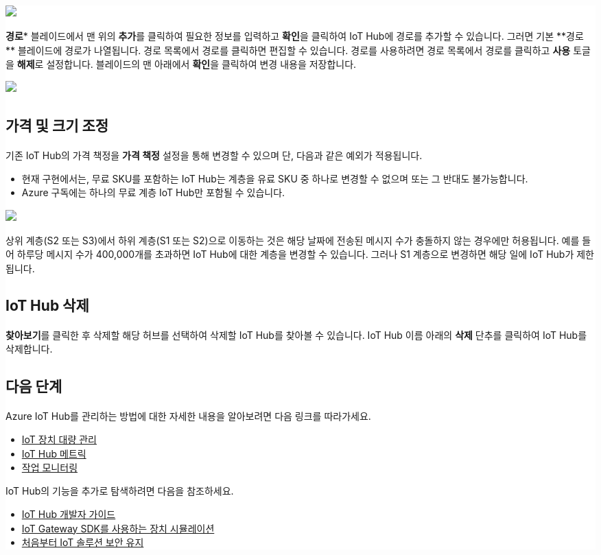 ![][14]

**경로*** 블레이드에서 맨 위의 **추가**를 클릭하여 필요한 정보를 입력하고 **확인**을 클릭하여 IoT Hub에 경로를 추가할 수 있습니다. 그러면 기본 **경로 ** 블레이드에 경로가 나열됩니다. 경로 목록에서 경로를 클릭하면 편집할 수 있습니다. 경로를 사용하려면 경로 목록에서 경로를 클릭하고 **사용** 토글을 **해제**로 설정합니다. 블레이드의 맨 아래에서 **확인**을 클릭하여 변경 내용을 저장합니다.

![][15]

## <a name="pricing-and-scale"></a>가격 및 크기 조정
기존 IoT Hub의 가격 책정을 **가격 책정** 설정을 통해 변경할 수 있으며 단, 다음과 같은 예외가 적용됩니다.

* 현재 구현에서는, 무료 SKU를 포함하는 IoT Hub는 계층을 유료 SKU 중 하나로 변경할 수 없으며 또는 그 반대도 불가능합니다.
* Azure 구독에는 하나의 무료 계층 IoT Hub만 포함될 수 있습니다.

![][12]

상위 계층(S2 또는 S3)에서 하위 계층(S1 또는 S2)으로 이동하는 것은 해당 날짜에 전송된 메시지 수가 충돌하지 않는 경우에만 허용됩니다. 예를 들어 하루당 메시지 수가 400,000개를 초과하면 IoT Hub에 대한 계층을 변경할 수 있습니다. 그러나 S1 계층으로 변경하면 해당 일에 IoT Hub가 제한됩니다.

## <a name="delete-the-iot-hub"></a>IoT Hub 삭제
**찾아보기**를 클릭한 후 삭제할 해당 허브를 선택하여 삭제할 IoT Hub를 찾아볼 수 있습니다. IoT Hub 이름 아래의 **삭제** 단추를 클릭하여 IoT Hub를 삭제합니다.

## <a name="next-steps"></a>다음 단계
Azure IoT Hub를 관리하는 방법에 대한 자세한 내용을 알아보려면 다음 링크를 따라가세요.

* [IoT 장치 대량 관리][lnk-bulk]
* [IoT Hub 메트릭][lnk-metrics]
* [작업 모니터링][lnk-monitor]

IoT Hub의 기능을 추가로 탐색하려면 다음을 참조하세요.

* [IoT Hub 개발자 가이드][lnk-devguide]
* [IoT Gateway SDK를 사용하는 장치 시뮬레이션][lnk-gateway]
* [처음부터 IoT 솔루션 보안 유지][lnk-securing]

[4]: ./media/iot-hub-create-through-portal/create-iothub.png
[5]: ./media/iot-hub-create-through-portal/location1.png
[8]: ./media/iot-hub-create-through-portal/portal-settings.png
[10]: ./media/iot-hub-create-through-portal/shared-access-policies.png
[11]: ./media/iot-hub-create-through-portal/messaging-settings.png
[12]: ./media/iot-hub-create-through-portal/pricing-error.png
[13]: ./media/iot-hub-create-through-portal/endpoint-creation.png
[14]: ./media/iot-hub-create-through-portal/routes-list.png
[15]: ./media/iot-hub-create-through-portal/route-edit.png

[lnk-bulk]: iot-hub-bulk-identity-mgmt.md
[lnk-metrics]: iot-hub-metrics.md
[lnk-monitor]: iot-hub-operations-monitoring.md

[lnk-devguide]: iot-hub-devguide.md
[lnk-gateway]: iot-hub-linux-gateway-sdk-simulated-device.md
[lnk-securing]: iot-hub-security-ground-up.md
[lnk-devguide-endpoints]: iot-hub-devguide-endpoints.md


